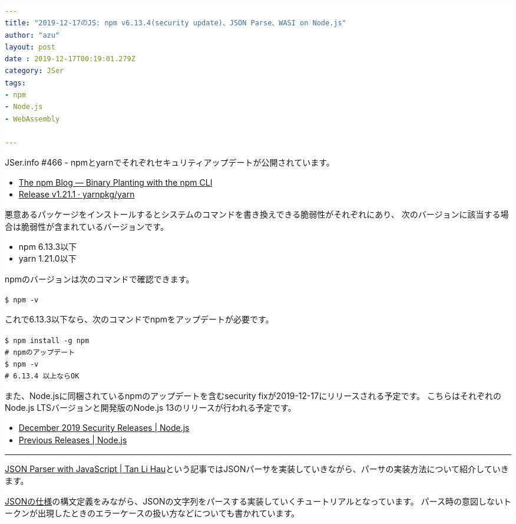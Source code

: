 ```yaml
---
title: "2019-12-17のJS: npm v6.13.4(security update)、JSON Parse、WASI on Node.js"
author: "azu"
layout: post
date : 2019-12-17T00:19:01.279Z
category: JSer
tags:
- npm
- Node.js
- WebAssembly

---
```


JSer.info #466 - npmとyarnでそれぞれセキュリティアップデートが公開されています。

- [The npm Blog — Binary Planting with the npm CLI](https://blog.npmjs.org/post/189618601100/binary-planting-with-the-npm-cli)
- [Release v1.21.1 · yarnpkg/yarn](https://github.com/yarnpkg/yarn/releases/tag/v1.21.1)

悪意あるパッケージをインストールするとシステムのコマンドを書き換えできる脆弱性がそれぞれにあり、
次のバージョンに該当する場合は脆弱性が含まれているバージョンです。

- npm 6.13.3以下
- yarn 1.21.0以下

npmのバージョンは次のコマンドで確認できます。

```
$ npm -v
```

これで6.13.3以下なら、次のコマンドでnpmをアップデートが必要です。

```
$ npm install -g npm
# npmのアップデート
$ npm -v
# 6.13.4 以上ならOK
```

また、Node.jsに同梱されているnpmのアップデートを含むsecurity fixが2019-12-17にリリースされる予定です。
こちらはそれぞれのNode.js LTSバージョンと開発版のNode.js 13のリリースが行われる予定です。

- [December 2019 Security Releases | Node.js](https://nodejs.org/en/blog/vulnerability/december-2019-security-releases/)
- [Previous Releases | Node.js](https://nodejs.org/en/download/releases/)

----

[JSON Parser with JavaScript | Tan Li Hau](https://lihautan.com/json-parser-with-javascript/)という記事ではJSONパーサを実装していきながら、パーサの実装方法について紹介していきます。

[JSONの仕様](https://www.json.org/)の構文定義をみながら、JSONの文字列をパースする実装していくチュートリアルとなっています。
パース時の意図しないトークンが出現したときのエラーケースの扱い方などについても書かれています。

